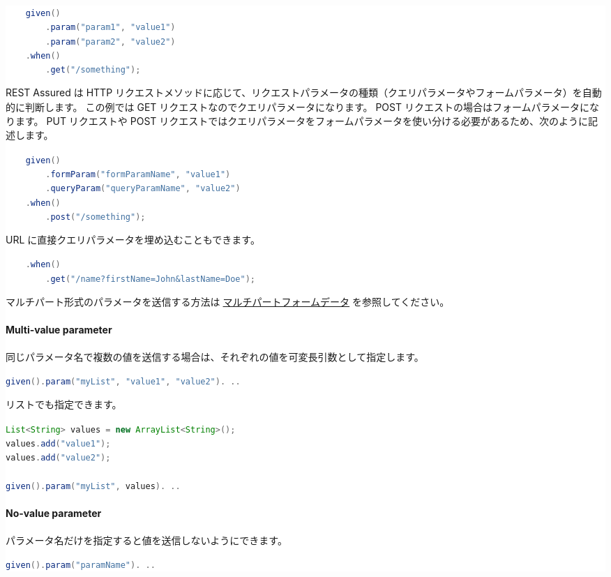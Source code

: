 ```java
    given()
        .param("param1", "value1")
        .param("param2", "value2")
    .when()
        .get("/something");
```


REST Assured は HTTP リクエストメソッドに応じて、リクエストパラメータの種類（クエリパラメータやフォームパラメータ）を自動的に判断します。
この例では GET リクエストなのでクエリパラメータになります。
POST リクエストの場合はフォームパラメータになります。
PUT リクエストや POST リクエストではクエリパラメータをフォームパラメータを使い分ける必要があるため、次のように記述します。

```java
    given()
        .formParam("formParamName", "value1")
        .queryParam("queryParamName", "value2")
    .when()
        .post("/something");
```


URL に直接クエリパラメータを埋め込むこともできます。

```java
    .when()
        .get("/name?firstName=John&lastName=Doe");
```


マルチパート形式のパラメータを送信する方法は [マルチパートフォームデータ](#multi-part-form-data) を参照してください。

#### Multi-value parameter


同じパラメータ名で複数の値を送信する場合は、それぞれの値を可変長引数として指定します。

```java
given().param("myList", "value1", "value2"). .. 
```


リストでも指定できます。

```java
List<String> values = new ArrayList<String>();
values.add("value1");
values.add("value2");

given().param("myList", values). .. 
```

#### No-value parameter


パラメータ名だけを指定すると値を送信しないようにできます。

```java
given().param("paramName"). ..
```
